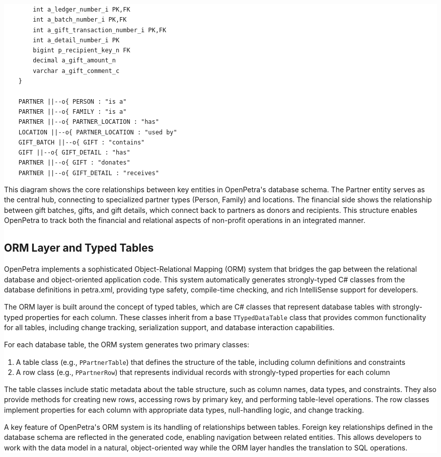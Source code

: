 ```mermaid
        int a_ledger_number_i PK,FK
        int a_batch_number_i PK,FK
        int a_gift_transaction_number_i PK,FK
        int a_detail_number_i PK
        bigint p_recipient_key_n FK
        decimal a_gift_amount_n
        varchar a_gift_comment_c
    }
    
    PARTNER ||--o{ PERSON : "is a"
    PARTNER ||--o{ FAMILY : "is a"
    PARTNER ||--o{ PARTNER_LOCATION : "has"
    LOCATION ||--o{ PARTNER_LOCATION : "used by"
    GIFT_BATCH ||--o{ GIFT : "contains"
    GIFT ||--o{ GIFT_DETAIL : "has"
    PARTNER ||--o{ GIFT : "donates"
    PARTNER ||--o{ GIFT_DETAIL : "receives"
```

This diagram shows the core relationships between key entities in OpenPetra's database schema. The Partner entity serves as the central hub, connecting to specialized partner types (Person, Family) and locations. The financial side shows the relationship between gift batches, gifts, and gift details, which connect back to partners as donors and recipients. This structure enables OpenPetra to track both the financial and relational aspects of non-profit operations in an integrated manner.

## ORM Layer and Typed Tables

OpenPetra implements a sophisticated Object-Relational Mapping (ORM) system that bridges the gap between the relational database and object-oriented application code. This system automatically generates strongly-typed C# classes from the database definitions in petra.xml, providing type safety, compile-time checking, and rich IntelliSense support for developers.

The ORM layer is built around the concept of typed tables, which are C# classes that represent database tables with strongly-typed properties for each column. These classes inherit from a base `TTypedDataTable` class that provides common functionality for all tables, including change tracking, serialization support, and database interaction capabilities.

For each database table, the ORM system generates two primary classes:
1. A table class (e.g., `PPartnerTable`) that defines the structure of the table, including column definitions and constraints
2. A row class (e.g., `PPartnerRow`) that represents individual records with strongly-typed properties for each column

The table classes include static metadata about the table structure, such as column names, data types, and constraints. They also provide methods for creating new rows, accessing rows by primary key, and performing table-level operations. The row classes implement properties for each column with appropriate data types, null-handling logic, and change tracking.

A key feature of OpenPetra's ORM system is its handling of relationships between tables. Foreign key relationships defined in the database schema are reflected in the generated code, enabling navigation between related entities. This allows developers to work with the data model in a natural, object-oriented way while the ORM layer handles the translation to SQL operations.
